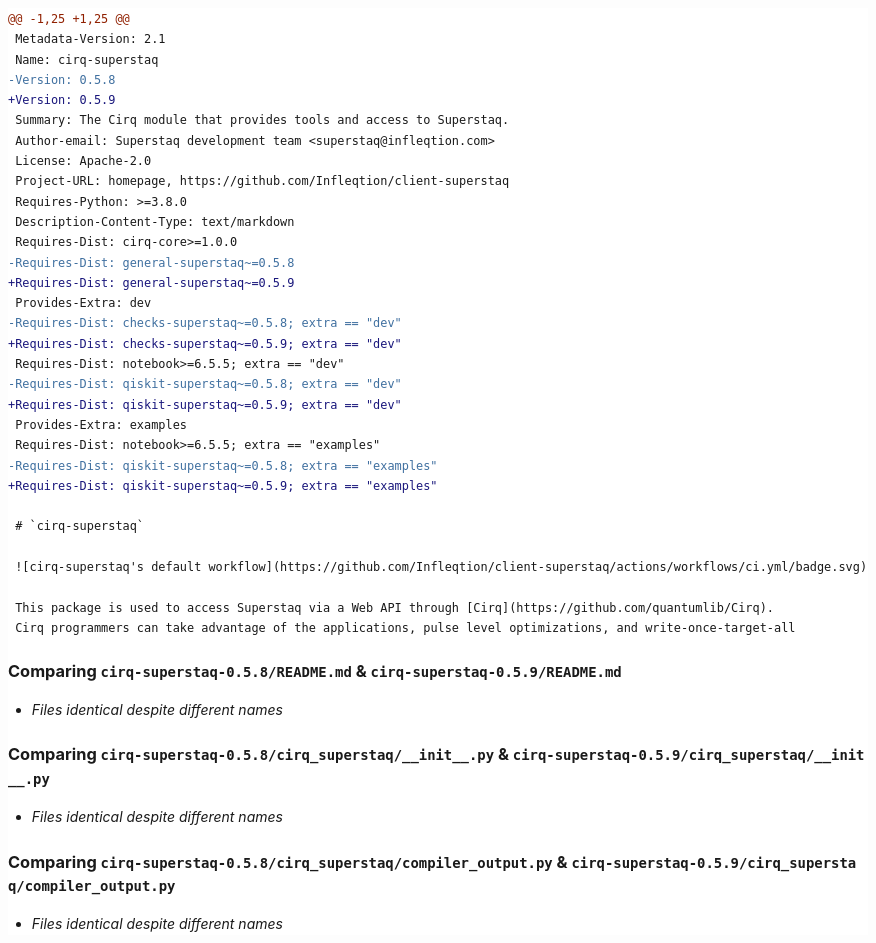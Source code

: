 ```diff
@@ -1,25 +1,25 @@
 Metadata-Version: 2.1
 Name: cirq-superstaq
-Version: 0.5.8
+Version: 0.5.9
 Summary: The Cirq module that provides tools and access to Superstaq.
 Author-email: Superstaq development team <superstaq@infleqtion.com>
 License: Apache-2.0
 Project-URL: homepage, https://github.com/Infleqtion/client-superstaq
 Requires-Python: >=3.8.0
 Description-Content-Type: text/markdown
 Requires-Dist: cirq-core>=1.0.0
-Requires-Dist: general-superstaq~=0.5.8
+Requires-Dist: general-superstaq~=0.5.9
 Provides-Extra: dev
-Requires-Dist: checks-superstaq~=0.5.8; extra == "dev"
+Requires-Dist: checks-superstaq~=0.5.9; extra == "dev"
 Requires-Dist: notebook>=6.5.5; extra == "dev"
-Requires-Dist: qiskit-superstaq~=0.5.8; extra == "dev"
+Requires-Dist: qiskit-superstaq~=0.5.9; extra == "dev"
 Provides-Extra: examples
 Requires-Dist: notebook>=6.5.5; extra == "examples"
-Requires-Dist: qiskit-superstaq~=0.5.8; extra == "examples"
+Requires-Dist: qiskit-superstaq~=0.5.9; extra == "examples"
 
 # `cirq-superstaq`
 
 ![cirq-superstaq's default workflow](https://github.com/Infleqtion/client-superstaq/actions/workflows/ci.yml/badge.svg)
 
 This package is used to access Superstaq via a Web API through [Cirq](https://github.com/quantumlib/Cirq).
 Cirq programmers can take advantage of the applications, pulse level optimizations, and write-once-target-all
```

### Comparing `cirq-superstaq-0.5.8/README.md` & `cirq-superstaq-0.5.9/README.md`

 * *Files identical despite different names*

### Comparing `cirq-superstaq-0.5.8/cirq_superstaq/__init__.py` & `cirq-superstaq-0.5.9/cirq_superstaq/__init__.py`

 * *Files identical despite different names*

### Comparing `cirq-superstaq-0.5.8/cirq_superstaq/compiler_output.py` & `cirq-superstaq-0.5.9/cirq_superstaq/compiler_output.py`

 * *Files identical despite different names*
